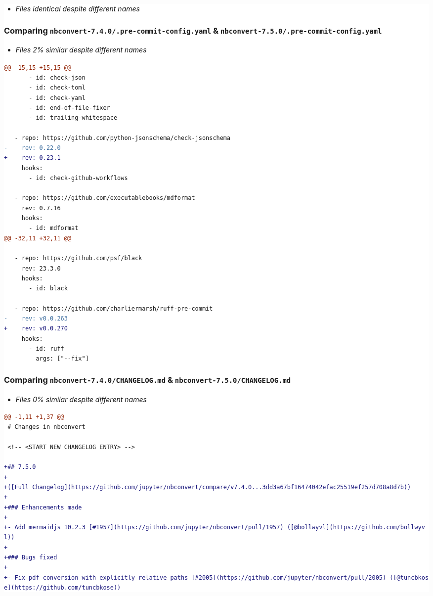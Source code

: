  * *Files identical despite different names*

### Comparing `nbconvert-7.4.0/.pre-commit-config.yaml` & `nbconvert-7.5.0/.pre-commit-config.yaml`

 * *Files 2% similar despite different names*

```diff
@@ -15,15 +15,15 @@
       - id: check-json
       - id: check-toml
       - id: check-yaml
       - id: end-of-file-fixer
       - id: trailing-whitespace
 
   - repo: https://github.com/python-jsonschema/check-jsonschema
-    rev: 0.22.0
+    rev: 0.23.1
     hooks:
       - id: check-github-workflows
 
   - repo: https://github.com/executablebooks/mdformat
     rev: 0.7.16
     hooks:
       - id: mdformat
@@ -32,11 +32,11 @@
 
   - repo: https://github.com/psf/black
     rev: 23.3.0
     hooks:
       - id: black
 
   - repo: https://github.com/charliermarsh/ruff-pre-commit
-    rev: v0.0.263
+    rev: v0.0.270
     hooks:
       - id: ruff
         args: ["--fix"]
```

### Comparing `nbconvert-7.4.0/CHANGELOG.md` & `nbconvert-7.5.0/CHANGELOG.md`

 * *Files 0% similar despite different names*

```diff
@@ -1,11 +1,37 @@
 # Changes in nbconvert
 
 <!-- <START NEW CHANGELOG ENTRY> -->
 
+## 7.5.0
+
+([Full Changelog](https://github.com/jupyter/nbconvert/compare/v7.4.0...3dd3a67bf16474042efac25519ef257d708a8d7b))
+
+### Enhancements made
+
+- Add mermaidjs 10.2.3 [#1957](https://github.com/jupyter/nbconvert/pull/1957) ([@bollwyvl](https://github.com/bollwyvl))
+
+### Bugs fixed
+
+- Fix pdf conversion with explicitly relative paths [#2005](https://github.com/jupyter/nbconvert/pull/2005) ([@tuncbkose](https://github.com/tuncbkose))
```
